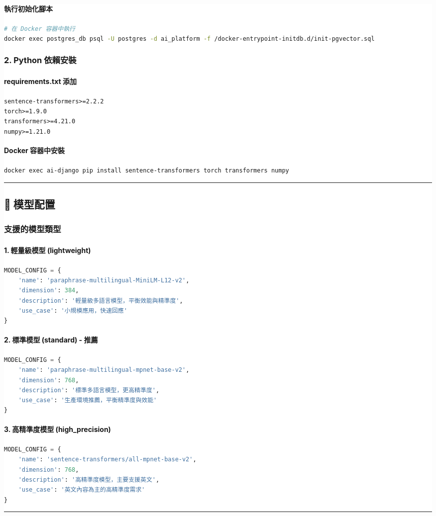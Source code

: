 #### 執行初始化腳本
```bash
# 在 Docker 容器中執行
docker exec postgres_db psql -U postgres -d ai_platform -f /docker-entrypoint-initdb.d/init-pgvector.sql
```

### 2. Python 依賴安裝

#### requirements.txt 添加
```txt
sentence-transformers>=2.2.2
torch>=1.9.0
transformers>=4.21.0
numpy>=1.21.0
```

#### Docker 容器中安裝
```bash
docker exec ai-django pip install sentence-transformers torch transformers numpy
```

---

## 🤖 模型配置

### 支援的模型類型

#### 1. 輕量級模型 (lightweight)
```python
MODEL_CONFIG = {
    'name': 'paraphrase-multilingual-MiniLM-L12-v2',
    'dimension': 384,
    'description': '輕量級多語言模型，平衡效能與精準度',
    'use_case': '小規模應用，快速回應'
}
```

#### 2. 標準模型 (standard) - 推薦
```python
MODEL_CONFIG = {
    'name': 'paraphrase-multilingual-mpnet-base-v2', 
    'dimension': 768,
    'description': '標準多語言模型，更高精準度',
    'use_case': '生產環境推薦，平衡精準度與效能'
}
```

#### 3. 高精準度模型 (high_precision)
```python
MODEL_CONFIG = {
    'name': 'sentence-transformers/all-mpnet-base-v2',
    'dimension': 768,
    'description': '高精準度模型，主要支援英文',
    'use_case': '英文內容為主的高精準度需求'
}
```

---